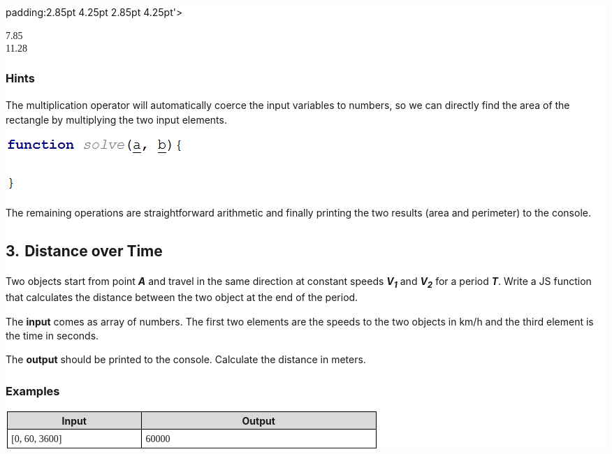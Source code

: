   padding:2.85pt 4.25pt 2.85pt 4.25pt'>
  <p class=MsoNormal style='margin:0in;margin-bottom:.0001pt;line-height:normal'><span
  style='font-family:Consolas'>7.85</span></p>
  <p class=MsoNormal style='margin:0in;margin-bottom:.0001pt;line-height:normal'><span
  style='font-family:Consolas'>11.28</span></p>
  </td>
 </tr>
</table>

<h3>Hints</h3>

<p class=MsoNormal>The multiplication operator will automatically coerce the
input variables to numbers, so we can directly find the area of the rectangle
by multiplying the two input elements. </p>

<p class=MsoNormal><img border=0 width=258 height=80 id="Picture 18"
src="README.md_files/image007.png"></p>

<p class=MsoNormal>The remaining operations are straightforward arithmetic and
finally printing the two results (area and perimeter) to the console.</p>

<h2>3.<span style='font:7.0pt "Times New Roman"'>&nbsp;&nbsp; </span>Distance
over Time</h2>

<p class=MsoNormal>Two objects start from point <b><i>A</i></b> and travel in
the same direction at constant speeds <b><i>V<sub>1</sub></i></b> and <b><i>V<sub>2</sub></i></b>
for a period <b><i>T</i></b>. Write a JS function that calculates the distance
between the two object at the end of the period.</p>

<p class=MsoNormal>The <b>input</b> comes as array of numbers. The first two
elements are the speeds to the two objects in km/h and the third element is the
time in seconds.</p>

<p class=MsoNormal>The <b>output</b> should be printed to the console.
Calculate the distance in meters.</p>

<h3>Examples</h3>

<table class=MsoTableGrid border=1 cellspacing=0 cellpadding=0 width=529
 style='width:396.85pt;margin-left:1.15pt;border-collapse:collapse;border:none'>
 <tr>
  <td width=189 valign=top style='width:141.75pt;border:solid windowtext 1.0pt;
  background:#D9D9D9;padding:2.85pt 4.25pt 2.85pt 4.25pt'>
  <p class=MsoNormal align=center style='margin:0in;margin-bottom:.0001pt;
  text-align:center;line-height:normal'><b>Input</b></p>
  </td>
  <td width=340 valign=top style='width:255.1pt;border:solid windowtext 1.0pt;
  border-left:none;background:#D9D9D9;padding:2.85pt 4.25pt 2.85pt 4.25pt'>
  <p class=MsoNormal align=center style='margin:0in;margin-bottom:.0001pt;
  text-align:center;line-height:normal'><b>Output</b></p>
  </td>
 </tr>
 <tr>
  <td width=189 valign=top style='width:141.75pt;border:solid windowtext 1.0pt;
  border-top:none;padding:2.85pt 4.25pt 2.85pt 4.25pt'>
  <p class=MsoNormal style='margin:0in;margin-bottom:.0001pt;line-height:normal'><span
  style='font-family:Consolas'>[0, 60, 3600]</span></p>
  </td>
  <td width=340 style='width:255.1pt;border-top:none;border-left:none;
  border-bottom:solid windowtext 1.0pt;border-right:solid windowtext 1.0pt;
  padding:2.85pt 4.25pt 2.85pt 4.25pt'>
  <p class=MsoNormal style='margin:0in;margin-bottom:.0001pt;line-height:normal'><span
  style='font-family:Consolas'>60000</span></p>
  </td>
 </tr>
 <tr>
  <td width=189 valign=top style='width:141.75pt;border:solid windowtext 1.0pt;